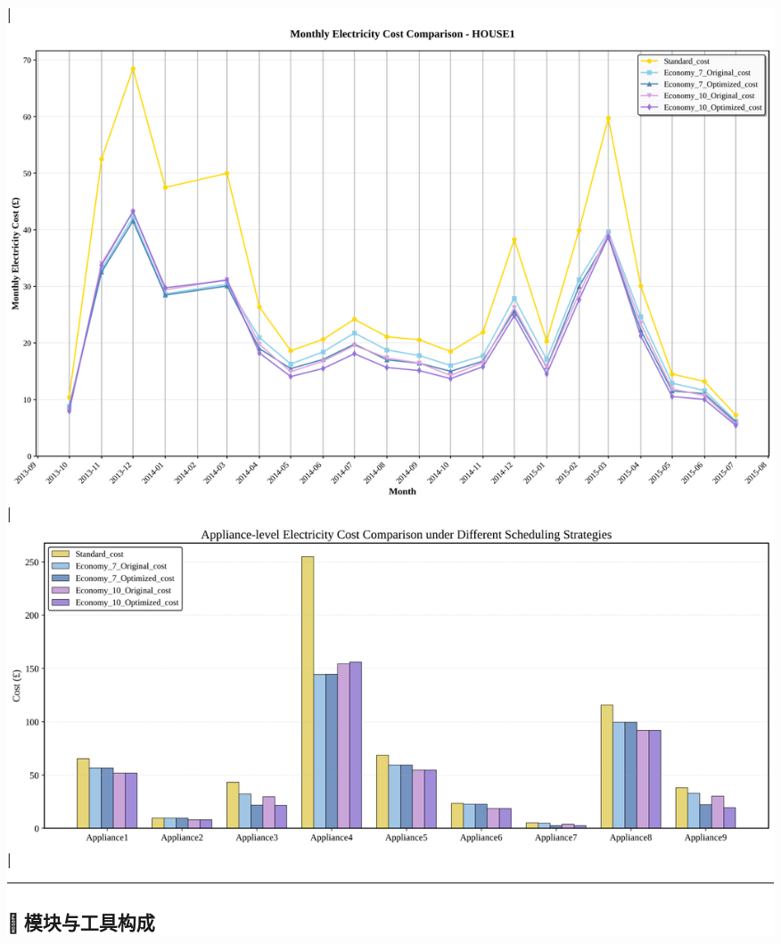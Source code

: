 | ![](output/Monthly_cost_trends/house1/monthly_cost_comparison.png) | ![](output/Monthly_cost_trends/house1/appliance_cost_comparison.png) |

---

## 📁 模块与工具构成

